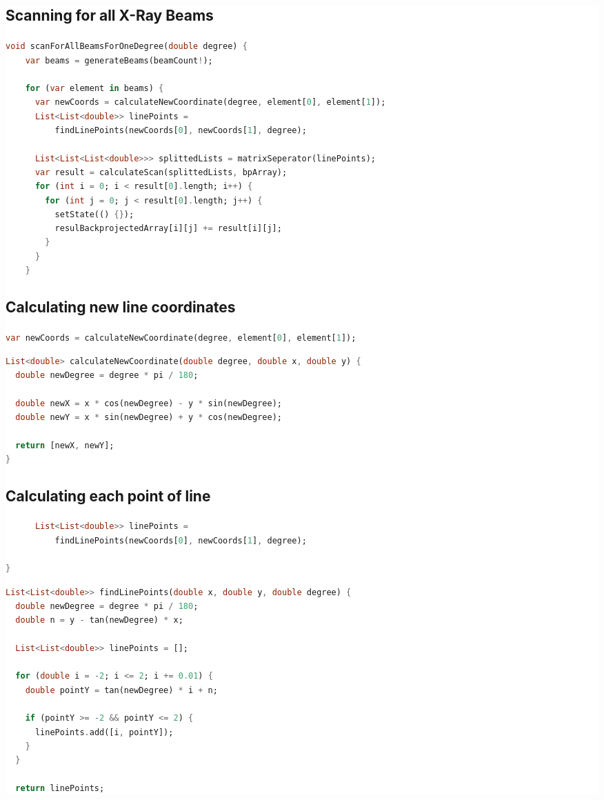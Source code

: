 ## Scanning for all X-Ray Beams

```dart
void scanForAllBeamsForOneDegree(double degree) {
    var beams = generateBeams(beamCount!);

    for (var element in beams) {
      var newCoords = calculateNewCoordinate(degree, element[0], element[1]);
      List<List<double>> linePoints =
          findLinePoints(newCoords[0], newCoords[1], degree);

      List<List<List<double>>> splittedLists = matrixSeperator(linePoints);
      var result = calculateScan(splittedLists, bpArray);
      for (int i = 0; i < result[0].length; i++) {
        for (int j = 0; j < result[0].length; j++) {
          setState(() {});
          resulBackprojectedArray[i][j] += result[i][j];
        }
      }
    }
```

## Calculating new line coordinates

```dart
var newCoords = calculateNewCoordinate(degree, element[0], element[1]);
```

```dart
List<double> calculateNewCoordinate(double degree, double x, double y) {
  double newDegree = degree * pi / 180;

  double newX = x * cos(newDegree) - y * sin(newDegree);
  double newY = x * sin(newDegree) + y * cos(newDegree);

  return [newX, newY];
}
```


## Calculating each point of line


```dart
      List<List<double>> linePoints =
          findLinePoints(newCoords[0], newCoords[1], degree);

}
```

```dart
List<List<double>> findLinePoints(double x, double y, double degree) {
  double newDegree = degree * pi / 180;
  double n = y - tan(newDegree) * x;

  List<List<double>> linePoints = [];

  for (double i = -2; i <= 2; i += 0.01) {
    double pointY = tan(newDegree) * i + n;

    if (pointY >= -2 && pointY <= 2) {
      linePoints.add([i, pointY]);
    }
  }

  return linePoints;
```